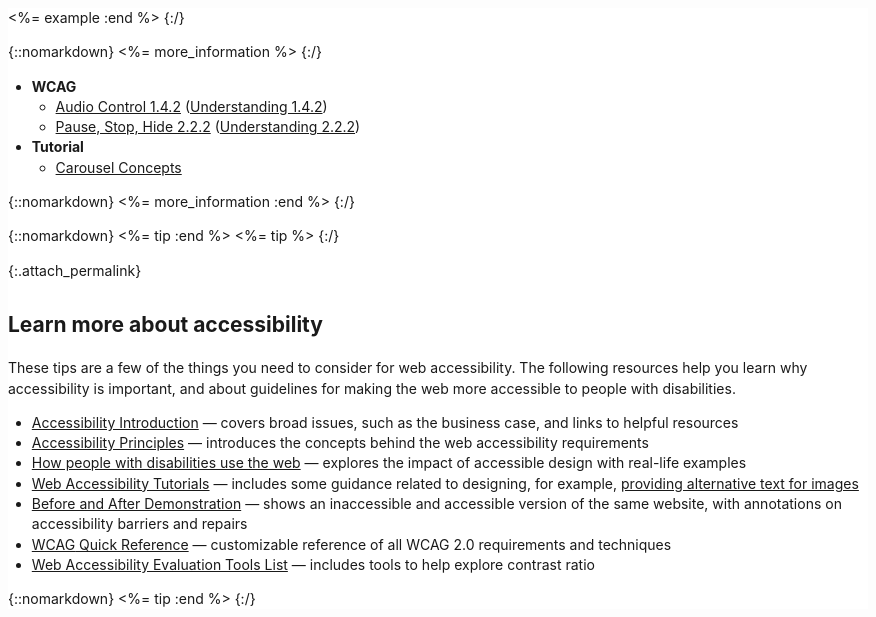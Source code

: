 <%= example :end %>
{:/}

{::nomarkdown}
<%= more_information %>
{:/}

* **WCAG**
  * [Audio Control 1.4.2](/WAI/WCAG20/quickref/#qr-visual-audio-contrast-dis-audio) ([Understanding 1.4.2](/TR/UNDERSTANDING-WCAG20/visual-audio-contrast-dis-audio.html))
  * [Pause, Stop, Hide 2.2.2](/WAI/WCAG20/quickref/#qr-time-limits-pause) ([Understanding 2.2.2](/TR/UNDERSTANDING-WCAG20/time-limits-pause.html))
* **Tutorial**
  * [Carousel Concepts](/WAI/tutorials/carousels/)

{::nomarkdown}
<%= more_information :end %>
{:/}

{::nomarkdown}
<%= tip :end %>
<%= tip %>
{:/}

{:.attach_permalink}
## Learn more about accessibility

These tips are a few of the things you need to consider for web accessibility. The following resources help you learn why accessibility is important, and about guidelines for making the web more accessible to people with disabilities.

* [Accessibility Introduction](/standards/webdesign/accessibility) &mdash; covers broad issues, such as the business case, and links to helpful resources
* [Accessibility Principles](/WAI/intro/people-use-web/principles) &mdash; introduces the concepts behind the web accessibility requirements
* [How people with disabilities use the web](/WAI/intro/people-use-web) &mdash; explores the impact of accessible design with real-life examples
* [Web Accessibility Tutorials](/WAI/tutorials/) &mdash; includes some guidance related to designing, for example, [providing alternative text for images](/WAI/tutorials/images/)
* [Before and After Demonstration](/WAI/demos/bad/) &mdash; shows an inaccessible and accessible version of the same website, with annotations on accessibility barriers and repairs
* [<abbr>WCAG</abbr> Quick Reference](/WAI/WCAG20/quickref/) &mdash; customizable reference of all <abbr>WCAG</abbr> 2.0 requirements and techniques
* [Web Accessibility Evaluation Tools List](/WAI/ER/tools/) &mdash; includes tools to help explore contrast ratio

{::nomarkdown}
<%= tip :end %>
{:/}
